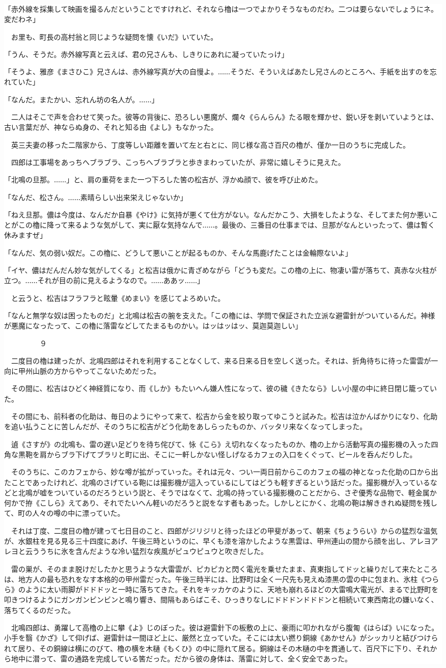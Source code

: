 「赤外線を採集して映画を撮るんだということですけれど、それなら櫓は一つでよかりそうなものだわ。二つは要らないでしょうにネ。変だわネ」

　お里も、町長の高村翁と同じような疑問を懐《いだ》いていた。

「うん、そうだ。赤外線写真と云えば、君の兄さんも、しきりにあれに凝っていたっけ」

「そうよ、雅彦《まさひこ》兄さんは、赤外線写真が大の自慢よ。……そうだ、そういえばあたし兄さんのところへ、手紙を出すのを忘れていた」

「なんだ。またかい、忘れん坊の名人が。……」

　二人はそこで声を合わせて笑った。彼等の背後に、恐ろしい悪魔が、爛々《らんらん》たる眼を輝かせ、鋭い牙を剥いていようとは、古い言葉だが、神ならぬ身の、それと知る由《よし》もなかった。

　英三夫妻の移った二階家から、丁度等しい距離を置いて左と右とに、同じ様な高さ百尺の櫓が、僅か一日のうちに完成した。

　四郎は工事場をあっちへブラブラ、こっちへブラブラと歩きまわっていたが、非常に嬉しそうに見えた。

「北鳴の旦那。……」と、肩の重荷をまた一つ下ろした筈の松吉が、浮かぬ顔で、彼を呼び止めた。

「なんだ、松さん。……素晴らしい出来栄えじゃないか」

「ねえ旦那。儂は今度は、なんだか自暴《やけ》に気持が悪くて仕方がない。なんだかこう、大損をしたような、そしてまた何か悪いことがこの櫓に降って来るような気がして、実に厭な気持なんで……。最後の、三番目の仕事までは、旦那がなんといったって、儂は暫く休みますぜ」

「なんだ、気の弱い奴だ。この櫓に、どうして悪いことが起るものか、そんな馬鹿げたことは金輪際ないよ」

「イヤ、儂はだんだん妙な気がしてくる」と松吉は俄かに青ざめながら「どうも変だ。この櫓の上に、物凄い雷が落ちて、真赤な火柱が立つ。……それが目の前に見えるようなので。……ああッ……」

　と云うと、松吉はフラフラと眩暈《めまい》を感じてよろめいた。

「なんと無学な奴は困ったものだ」と北鳴は松吉の腕を支えた。「この櫓には、学問で保証された立派な避雷針がついているんだ。神様が悪魔になったって、この櫓に落雷などしてたまるものかい。はッはッはッ、莫迦莫迦しい」





　　　　　９





　二度目の櫓は建ったが、北鳴四郎はそれを利用することなくして、来る日来る日を空しく送った。それは、折角待ちに待った雷雲が一向に甲州山脈の方からやってこないためだった。

　その間に、松吉はひどく神経質になり、而《しか》もたいへん嫌人性になって、彼の穢《きたなら》しい小屋の中に終日閉じ籠っていた。

　その間にも、前科者の化助は、毎日のようにやって来て、松吉から金を絞り取ってゆこうと試みた。松吉は泣かんばかりになり、化助を追い払うことに苦しんだが、そのうちに松吉がどう化助をあしらったものか、バッタリ来なくなってしまった。

　遉《さすが》の北鳴も、雷の遅い足どりを待ち侘びて、怺《こら》え切れなくなったものか、櫓の上から活動写真の撮影機の入った四角な黒鞄を肩からブラ下げてブラリと町に出、そこに一軒しかない怪しげなるカフェの入口をくぐって、ビールを呑んだりした。

　そのうちに、このカフェから、妙な噂が拡がっていった。それは元々、つい一両日前からこのカフェの福の神となった化助の口から出たことであったけれど、北鳴のさげている鞄には撮影機が這入っているにしてはどうも軽すぎるという話だった。撮影機が入っているなどと北鳴が嘘をついているのだろうという説と、そうではなくて、北鳴の持っている撮影機のことだから、さぞ優秀な品物で、軽金属か何かで拵《こしら》えてあり、それでたいへん軽いのだろうと説をなす者もあった。しかしとにかく、北鳴の鞄は解ききれぬ疑問を残して、町の人々の噂の中に漂っていた。

　それは丁度、二度目の櫓が建って七日目のこと、四郎がジリジリと待ったほどの甲斐があって、朝来《ちょうらい》からの猛烈な温気が、水銀柱を見る見る三十四度にあげ、午後三時というのに、早くも漆を溶かしたような黒雲は、甲州連山の間から顔を出し、アレヨアレヨと云ううちに氷を含んだような冷い猛烈な疾風がピュウピュウと吹きだした。

　雷の巣が、そのまま脱けだしたかと思うような大雷雲が、ピカピカと閃く電光を乗せたまま、真東指してドッと繰りだして来たところは、地方人の最も恐れをなす本格的の甲州雷だった。午後三時半には、比野町は全く一尺先も見えぬ漆黒の雲の中に包まれ、氷柱《つらら》のように太い雨脚がドドドッと一時に落ちてきた。それをキッカケのように、天地も崩れるほどの大雷鳴大電光が、まるで比野町を叩きつけるようにガンガンビンビンと鳴り響き、間隔もあらばこそ、ひっきりなしにドドドンドドドンと相続いて東西南北の嫌いなく、落ちてくるのだった。

　北鳴四郎は、勇躍して高櫓の上に攀《よ》じのぼった。彼は避雷針下の板敷の上に、豪雨に叩かれながら腹匍《はらば》いになった。小手を翳《かざ》して仰げば、避雷針は一間ほど上に、厳然と立っていた。そこには太い撚り銅線《あかせん》がシッカリと結びつけられて居り、その銅線は横にのびて、櫓の横を木樋《もくひ》の中に隠れて居る。銅線はその木樋の中を貫通して、百尺下に下り、それから地中に潜って、雷の通路を完成している筈だった。だから彼の身体は、落雷に対して、全く安全であった。

